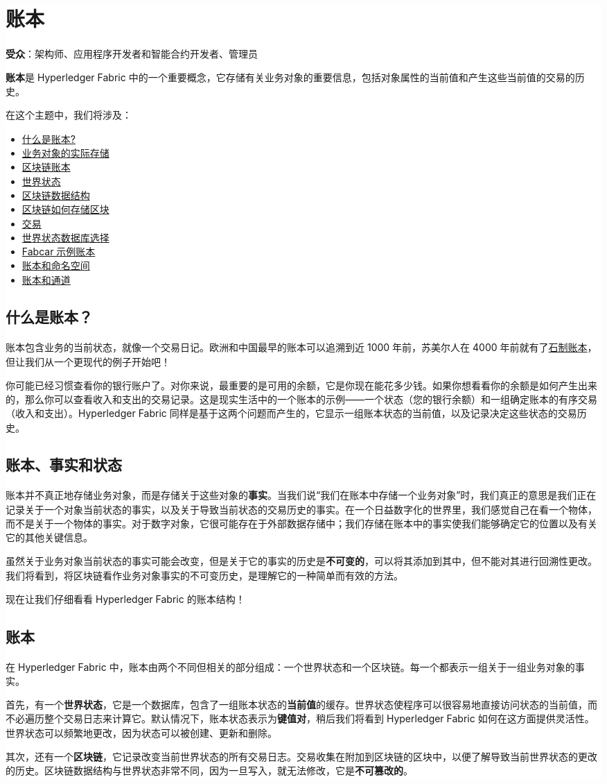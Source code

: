 # 账本

**受众**：架构师、应用程序开发者和智能合约开发者、管理员

**账本**是 Hyperledger Fabric 中的一个重要概念，它存储有关业务对象的重要信息，包括对象属性的当前值和产生这些当前值的交易的历史。

在这个主题中，我们将涉及：

* [什么是账本?](#what-is-a-ledger?)
* [业务对象的实际存储](#ledgers-facts-and-states)
* [区块链账本](#a-blockchain-ledger)
* [世界状态](#world-state)
* [区块链数据结构](#blockchain)
* [区块链如何存储区块](#blocks)
* [交易](#transactions)
* [世界状态数据库选择](#world-state-database-options)
* [Fabcar 示例账本](#example-ledger-fabcar)
* [账本和命名空间](#namespaces)
* [账本和通道](#channels)

## 什么是账本？

账本包含业务的当前状态，就像一个交易日记。欧洲和中国最早的账本可以追溯到近 1000 年前，苏美尔人在 4000 年前就有了[石制账本](http://www.sciencephoto.com/media/686227/view/accounting-ledger-sumerian-cuneiform)，但让我们从一个更现代的例子开始吧！

你可能已经习惯查看你的银行账户了。对你来说，最重要的是可用的余额，它是你现在能花多少钱。如果你想看看你的余额是如何产生出来的，那么你可以查看收入和支出的交易记录。这是现实生活中的一个账本的示例——一个状态（您的银行余额）和一组确定账本的有序交易（收入和支出）。Hyperledger Fabric 同样是基于这两个问题而产生的，它显示一组账本状态的当前值，以及记录决定这些状态的交易历史。

## 账本、事实和状态

账本并不真正地存储业务对象，而是存储关于这些对象的**事实**。当我们说“我们在账本中存储一个业务对象”时，我们真正的意思是我们正在记录关于一个对象当前状态的事实，以及关于导致当前状态的交易历史的事实。在一个日益数字化的世界里，我们感觉自己在看一个物体，而不是关于一个物体的事实。对于数字对象，它很可能存在于外部数据存储中；我们存储在账本中的事实使我们能够确定它的位置以及有关它的其他关键信息。

虽然关于业务对象当前状态的事实可能会改变，但是关于它的事实的历史是**不可变的**，可以将其添加到其中，但不能对其进行回溯性更改。我们将看到，将区块链看作业务对象事实的不可变历史，是理解它的一种简单而有效的方法。

现在让我们仔细看看 Hyperledger Fabric 的账本结构！

## 账本

在 Hyperledger Fabric 中，账本由两个不同但相关的部分组成：一个世界状态和一个区块链。每一个都表示一组关于一组业务对象的事实。

首先，有一个**世界状态**，它是一个数据库，包含了一组账本状态的**当前值**的缓存。世界状态使程序可以很容易地直接访问状态的当前值，而不必遍历整个交易日志来计算它。默认情况下，账本状态表示为**键值对**，稍后我们将看到 Hyperledger Fabric 如何在这方面提供灵活性。世界状态可以频繁地更改，因为状态可以被创建、更新和删除。

其次，还有一个**区块链**，它记录改变当前世界状态的所有交易日志。交易收集在附加到区块链的区块中，以便了解导致当前世界状态的更改的历史。区块链数据结构与世界状态非常不同，因为一旦写入，就无法修改，它是**不可篡改的**。
